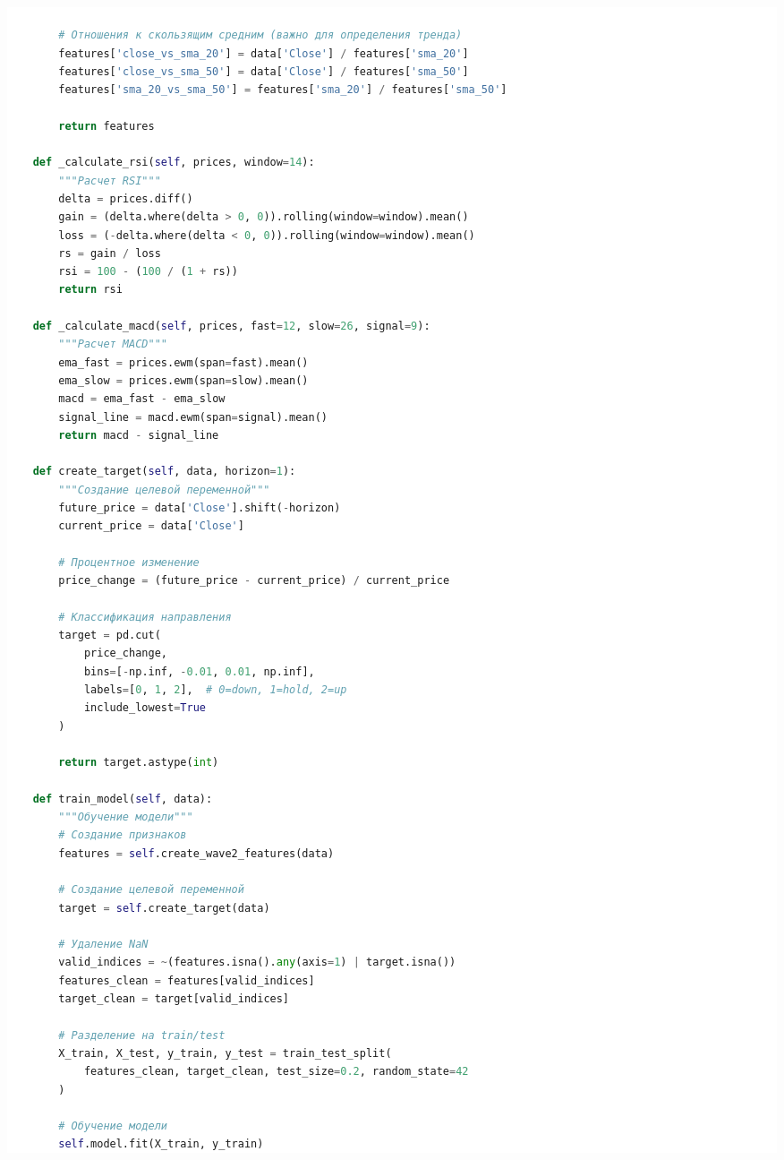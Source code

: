 ```python
        
        # Отношения к скользящим средним (важно для определения тренда)
        features['close_vs_sma_20'] = data['Close'] / features['sma_20']
        features['close_vs_sma_50'] = data['Close'] / features['sma_50']
        features['sma_20_vs_sma_50'] = features['sma_20'] / features['sma_50']
        
        return features
    
    def _calculate_rsi(self, prices, window=14):
        """Расчет RSI"""
        delta = prices.diff()
        gain = (delta.where(delta > 0, 0)).rolling(window=window).mean()
        loss = (-delta.where(delta < 0, 0)).rolling(window=window).mean()
        rs = gain / loss
        rsi = 100 - (100 / (1 + rs))
        return rsi
    
    def _calculate_macd(self, prices, fast=12, slow=26, signal=9):
        """Расчет MACD"""
        ema_fast = prices.ewm(span=fast).mean()
        ema_slow = prices.ewm(span=slow).mean()
        macd = ema_fast - ema_slow
        signal_line = macd.ewm(span=signal).mean()
        return macd - signal_line
    
    def create_target(self, data, horizon=1):
        """Создание целевой переменной"""
        future_price = data['Close'].shift(-horizon)
        current_price = data['Close']
        
        # Процентное изменение
        price_change = (future_price - current_price) / current_price
        
        # Классификация направления
        target = pd.cut(
            price_change,
            bins=[-np.inf, -0.01, 0.01, np.inf],
            labels=[0, 1, 2],  # 0=down, 1=hold, 2=up
            include_lowest=True
        )
        
        return target.astype(int)
    
    def train_model(self, data):
        """Обучение модели"""
        # Создание признаков
        features = self.create_wave2_features(data)
        
        # Создание целевой переменной
        target = self.create_target(data)
        
        # Удаление NaN
        valid_indices = ~(features.isna().any(axis=1) | target.isna())
        features_clean = features[valid_indices]
        target_clean = target[valid_indices]
        
        # Разделение на train/test
        X_train, X_test, y_train, y_test = train_test_split(
            features_clean, target_clean, test_size=0.2, random_state=42
        )
        
        # Обучение модели
        self.model.fit(X_train, y_train)
```